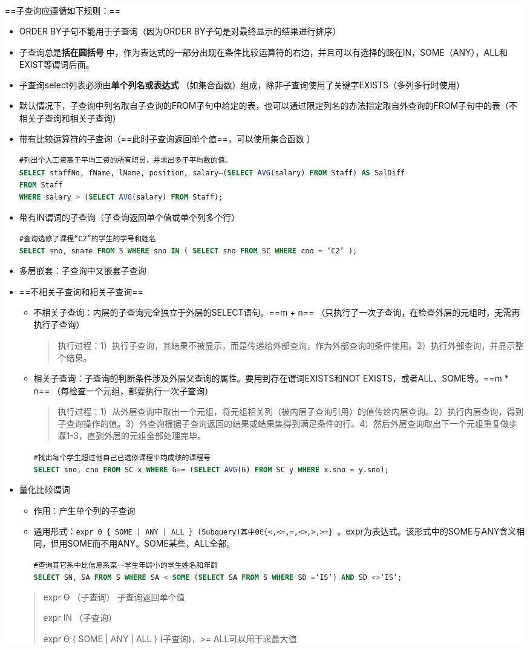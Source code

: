 ==子查询应遵循如下规则：== 

- ORDER BY子句不能用于子查询（因为ORDER BY子句是对最终显示的结果进行排序）

- 子查询总是**括在圆括号** 中，作为表达式的一部分出现在条件比较运算符的右边，并且可以有选择的跟在IN，SOME（ANY），ALL和EXIST等谓词后面。

- 子查询select列表必须由**单个列名或表达式** （如集合函数）组成，除非子查询使用了关键字EXISTS（多列多行时使用）

- 默认情况下，子查询中列名取自子查询的FROM子句中给定的表，也可以通过限定列名的办法指定取自外查询的FROM子句中的表（不相关子查询和相关子查询）

- 带有比较运算符的子查询（==此时子查询返回单个值==，可以使用集合函数 ）

    ```sql
    #列出个人工资高于平均工资的所有职员，并求出多于平均数的值。
    SELECT staffNo, fName, lName, position, salary–(SELECT AVG(salary) FROM Staff) AS SalDiff
    FROM Staff
    WHERE salary > (SELECT AVG(salary) FROM Staff);
    ```

- 带有IN谓词的子查询（子查询返回单个值或单个列多个行）

    ```sql
    #查询选修了课程“C2”的学生的学号和姓名
    SELECT sno, sname FROM S WHERE sno IN ( SELECT sno FROM SC WHERE cno = ‘C2’ );
    ```

- 多层嵌套：子查询中又嵌套子查询

- ==不相关子查询和相关子查询== 

    - 不相关子查询：内层的子查询完全独立于外层的SELECT语句。==m + n== （只执行了一次子查询，在检查外层的元组时，无需再执行子查询）

        > 执行过程：1）执行子查询，其结果不被显示，而是传递给外部查询，作为外部查询的条件使用。2）执行外部查询，并显示整个结果。

    - 相关子查询：子查询的判断条件涉及外层父查询的属性。要用到存在谓词EXISTS和NOT EXISTS，或者ALL、SOME等。==m * n== （每检查一个元组，都要执行一次子查询）

        > 执行过程：1）从外层查询中取出一个元组，将元组相关列（被内层子查询引用）的值传给内层查询。2）执行内层查询，得到子查询操作的值。3）外查询根据子查询返回的结果或结果集得到满足条件的行。4）然后外层查询取出下一个元组重复做步骤1-3，直到外层的元组全部处理完毕。

        ```sql
        #找出每个学生超过他自己已选修课程平均成绩的课程号
        SELECT sno, cno FROM SC x WHERE G>= (SELECT AVG(G) FROM SC y WHERE x.sno = y.sno);
        ```

- 量化比较谓词

    - 作用：产生单个列的子查询

    - 通用形式：`expr Θ { SOME | ANY | ALL } (Subquery)其中Θ∈{<,<=,=,<>,>,>=} `。expr为表达式。该形式中的SOME与ANY含义相同，但用SOME而不用ANY。SOME某些，ALL全部。

        ```sql
        #查询其它系中比信息系某一学生年龄小的学生姓名和年龄
        SELECT SN, SA FROM S WHERE SA < SOME (SELECT SA FROM S WHERE SD =‘IS’) AND SD <>‘IS’;
        ```

    > expr Θ （子查询）  子查询返回单个值
    >
    > expr IN （子查询）
    >
    > expr Θ { SOME | ANY | ALL } (子查询)，>= ALL可以用于求最大值
